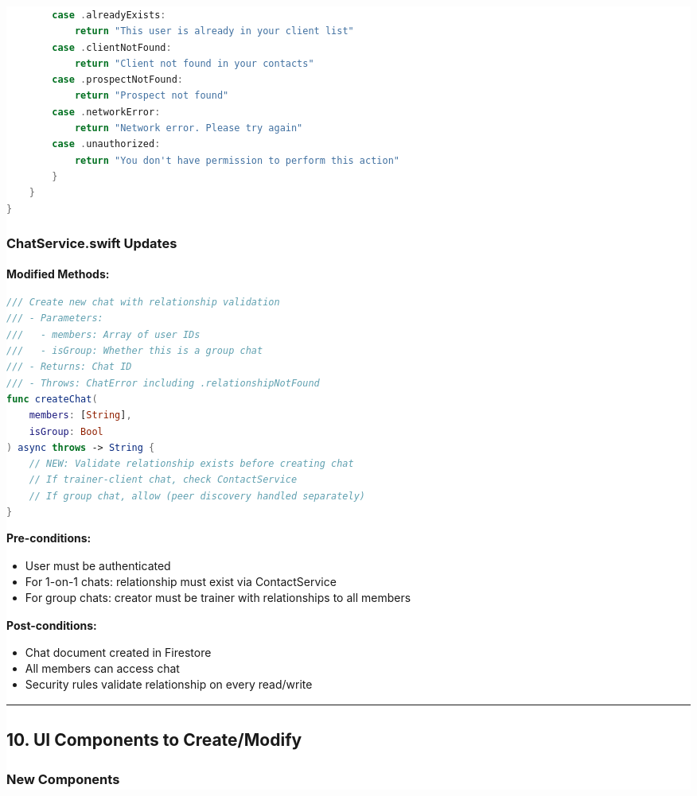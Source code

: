 ```swift
        case .alreadyExists:
            return "This user is already in your client list"
        case .clientNotFound:
            return "Client not found in your contacts"
        case .prospectNotFound:
            return "Prospect not found"
        case .networkError:
            return "Network error. Please try again"
        case .unauthorized:
            return "You don't have permission to perform this action"
        }
    }
}
```

### ChatService.swift Updates

**Modified Methods:**

```swift
/// Create new chat with relationship validation
/// - Parameters:
///   - members: Array of user IDs
///   - isGroup: Whether this is a group chat
/// - Returns: Chat ID
/// - Throws: ChatError including .relationshipNotFound
func createChat(
    members: [String],
    isGroup: Bool
) async throws -> String {
    // NEW: Validate relationship exists before creating chat
    // If trainer-client chat, check ContactService
    // If group chat, allow (peer discovery handled separately)
}
```

**Pre-conditions:**
- User must be authenticated
- For 1-on-1 chats: relationship must exist via ContactService
- For group chats: creator must be trainer with relationships to all members

**Post-conditions:**
- Chat document created in Firestore
- All members can access chat
- Security rules validate relationship on every read/write

---

## 10. UI Components to Create/Modify

### New Components
